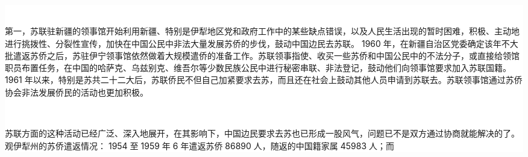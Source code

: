  <p class="p1">
  <span class="s1">
  </span>
  <br/>
 </p>
 <p class="p2">
  <span class="s1">
   第一，苏联驻新疆的领事馆开始利用新疆、特别是伊犁地区党和政府工作中的某些缺点错误，以及人民生活出现的暂时困难，积极、主动地进行挑拨性、分裂性宣传，加快在中国公民中非法大量发展苏侨的步伐，鼓动中国边民去苏联。
  </span>
  <span class="s2">
   1960
  </span>
  <span class="s1">
   年，在新疆自治区党委确定该年不大批遣返苏侨之后，苏驻伊宁领事馆依然做着大规模遣侨的准备工作。苏联领事指使、收买一些苏侨和中国公民中的不法分子，或直接给领馆职员布置任务，在中国的哈萨克、乌兹别克、维吾尔等少数民族公民中进行秘密串联、非法登记，鼓动他们向领事馆要求加入苏联国籍。
  </span>
  <span class="s2">
   1961
  </span>
  <span class="s1">
   年以来，特别是苏共二十二大后，苏联侨民不但自己加紧要求去苏，而且还在社会上鼓动其他人员申请到苏联去。苏联领事馆通过苏侨协会非法发展侨民的活动也更加积极。
  </span>
 </p>
 <p class="p1">
  <span class="s1">
  </span>
  <br/>
 </p>
 <p class="p2">
  <span class="s1">
   苏联方面的这种活动已经广泛、深入地展开，在其影响下，中国边民要求去苏也已形成一股风气，问题已不是双方通过协商就能解决的了。观伊犁州的苏侨遣返情况：
  </span>
  <span class="s2">
   1954
  </span>
  <span class="s1">
   至
  </span>
  <span class="s2">
   1959
  </span>
  <span class="s1">
   年
  </span>
  <span class="s2">
   6
  </span>
  <span class="s1">
   年遣返苏侨
  </span>
  <span class="s2">
   86890
  </span>
  <span class="s1">
   人，随返的中国籍家属
  </span>
  <span class="s2">
   45983
  </span>
  <span class="s1">
   人；而
  </span>
  <span class="s2">
